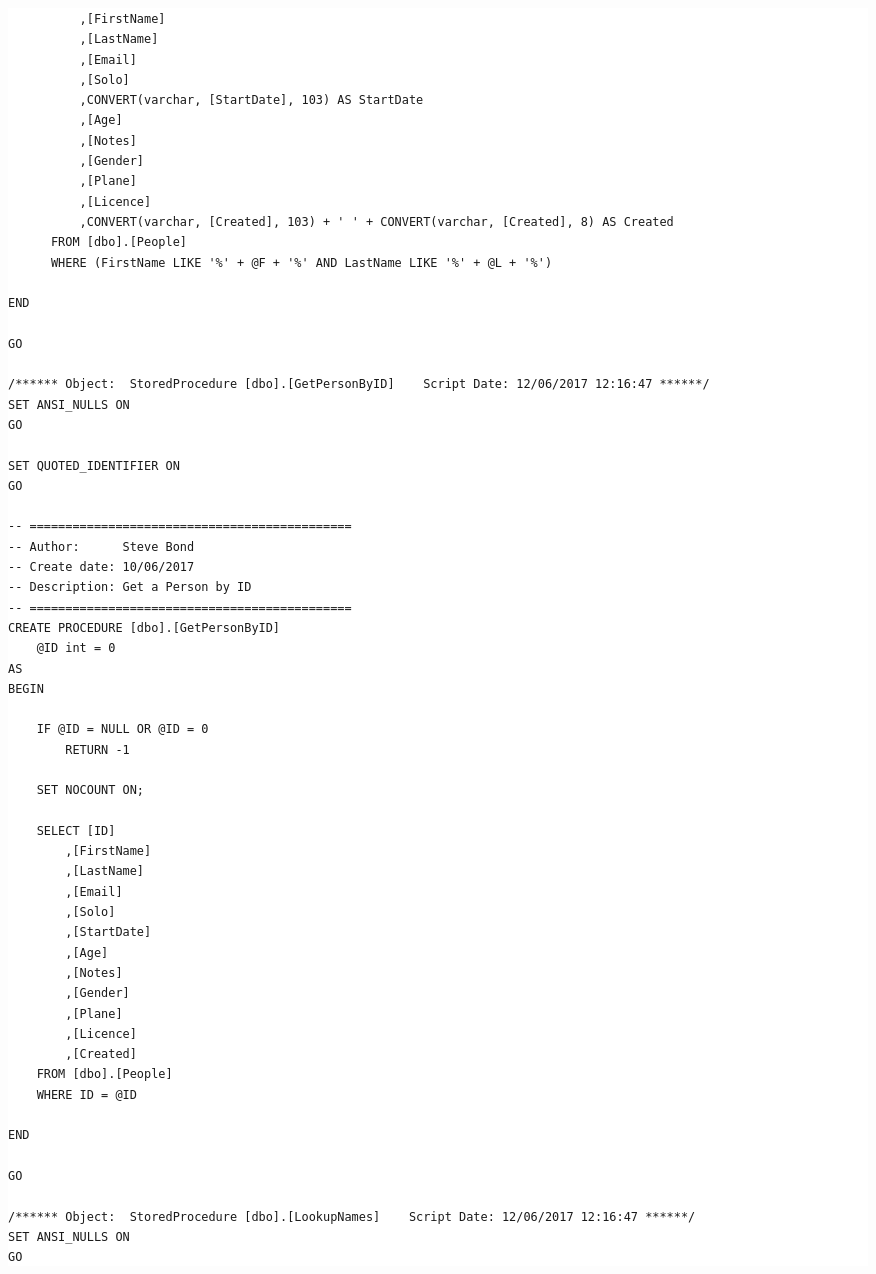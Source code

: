 ``` T-SQL
		  ,[FirstName]
		  ,[LastName]
		  ,[Email]
		  ,[Solo]
		  ,CONVERT(varchar, [StartDate], 103) AS StartDate
		  ,[Age]
		  ,[Notes]
		  ,[Gender]
		  ,[Plane]
		  ,[Licence]
		  ,CONVERT(varchar, [Created], 103) + ' ' + CONVERT(varchar, [Created], 8) AS Created
	  FROM [dbo].[People]
	  WHERE (FirstName LIKE '%' + @F + '%' AND LastName LIKE '%' + @L + '%')

END

GO

/****** Object:  StoredProcedure [dbo].[GetPersonByID]    Script Date: 12/06/2017 12:16:47 ******/
SET ANSI_NULLS ON
GO

SET QUOTED_IDENTIFIER ON
GO

-- =============================================
-- Author:		Steve Bond
-- Create date: 10/06/2017
-- Description:	Get a Person by ID
-- =============================================
CREATE PROCEDURE [dbo].[GetPersonByID]
	@ID int = 0
AS
BEGIN
	
	IF @ID = NULL OR @ID = 0
		RETURN -1

	SET NOCOUNT ON;

	SELECT [ID]
		,[FirstName]
		,[LastName]
		,[Email]
		,[Solo]
		,[StartDate]
		,[Age]
		,[Notes]
		,[Gender]
		,[Plane]
		,[Licence]
		,[Created]
	FROM [dbo].[People]
	WHERE ID = @ID

END

GO

/****** Object:  StoredProcedure [dbo].[LookupNames]    Script Date: 12/06/2017 12:16:47 ******/
SET ANSI_NULLS ON
GO

```